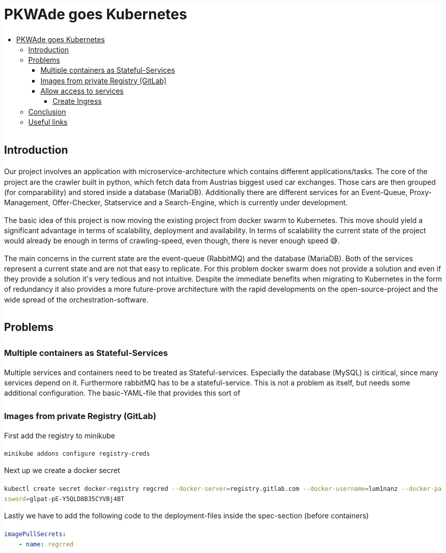 # PKWAde goes Kubernetes

- [PKWAde goes Kubernetes](#pkwade-goes-kubernetes)
  - [Introduction](#introduction)
  - [Problems](#problems)
    - [Multiple containers as Stateful-Services](#multiple-containers-as-stateful-services)
    - [Images from private Registry (GitLab)](#images-from-private-registry-gitlab)
    - [Allow access to services](#allow-access-to-services)
      - [Create Ingress](#create-ingress)
  - [Conclusion](#conclusion)
  - [Useful links](#useful-links)

## Introduction

Our project involves an application with microservice-architecture which contains different applications/tasks. The core of the project are the crawler built in python, which fetch data from Austrias biggest used car exchanges. Those cars are then grouped (for comparability) and stored inside a database (MariaDB). Additionally there are different services for an Event-Queue, Proxy-Management, Offer-Checker, Statservice and a Search-Engine, which is currently under development.

The basic idea of this project is now moving the existing project from docker swarm to Kubernetes. This move should yield a significant advantage in terms of scalability, deployment and availability. In terms of scalability the current state of the project would already be enough in terms of crawling-speed, even though, there is never enough speed 😅.

The main concerns in the current state are the event-queue (RabbitMQ) and the database (MariaDB). Both of the services represent a current state and are not that easy to replicate. For this problem docker swarm does not provide a solution and even if they provide a solution it's very tedious and not intuitive.
Despite the immediate benefits when migrating to Kubernetes in the form of redundancy it also provides a more future-prove architecture with the rapid developments on the open-source-project and the wide spread of the orchestration-software.

## Problems
### Multiple containers as Stateful-Services
Multiple services and containers need to be treated as Stateful-services. Especially the database (MySQL) is ciritical, since many services depend on it. Furthermore rabbitMQ has to be a stateful-service. This is not a problem as itself, but needs some additional configuration.
The basic-YAML-file that provides this sort of 

### Images from private Registry (GitLab)
First add the registry to minikube
```zsh
minikube addons configure registry-creds
```
Next up we create a docker secret
```zsh
kubectl create secret docker-registry regcred --docker-server=registry.gitlab.com --docker-username=lum1nanz --docker-password=glpat-pE-Y5QLD8B35CYVBj4BT
```
Lastly we have to add the following code to the deployment-files inside the spec-section (before containers)
```yaml
imagePullSecrets:
    - name: regcred
```